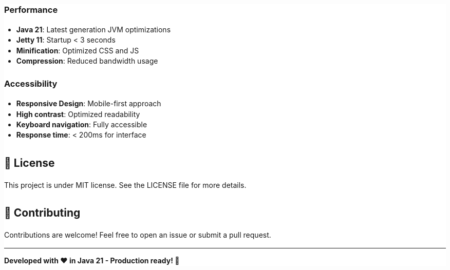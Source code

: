 ### Performance
- **Java 21**: Latest generation JVM optimizations
- **Jetty 11**: Startup < 3 seconds
- **Minification**: Optimized CSS and JS
- **Compression**: Reduced bandwidth usage

### Accessibility
- **Responsive Design**: Mobile-first approach
- **High contrast**: Optimized readability
- **Keyboard navigation**: Fully accessible
- **Response time**: < 200ms for interface

## 📝 License

This project is under MIT license. See the LICENSE file for more details.

## 🤝 Contributing

Contributions are welcome! Feel free to open an issue or submit a pull request.

---

**Developed with ❤️ in Java 21 - Production ready! 🚀**
